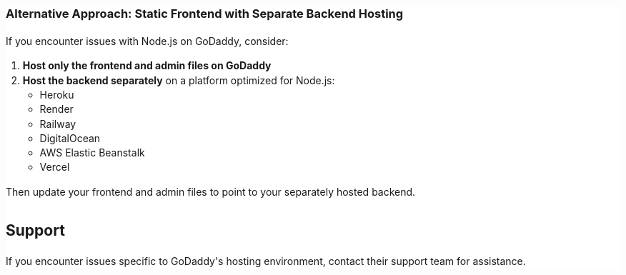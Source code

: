 ### Alternative Approach: Static Frontend with Separate Backend Hosting

If you encounter issues with Node.js on GoDaddy, consider:

1. **Host only the frontend and admin files on GoDaddy**
2. **Host the backend separately** on a platform optimized for Node.js:
   - Heroku
   - Render
   - Railway
   - DigitalOcean
   - AWS Elastic Beanstalk
   - Vercel

Then update your frontend and admin files to point to your separately hosted backend.

## Support

If you encounter issues specific to GoDaddy's hosting environment, contact their support team for assistance.
